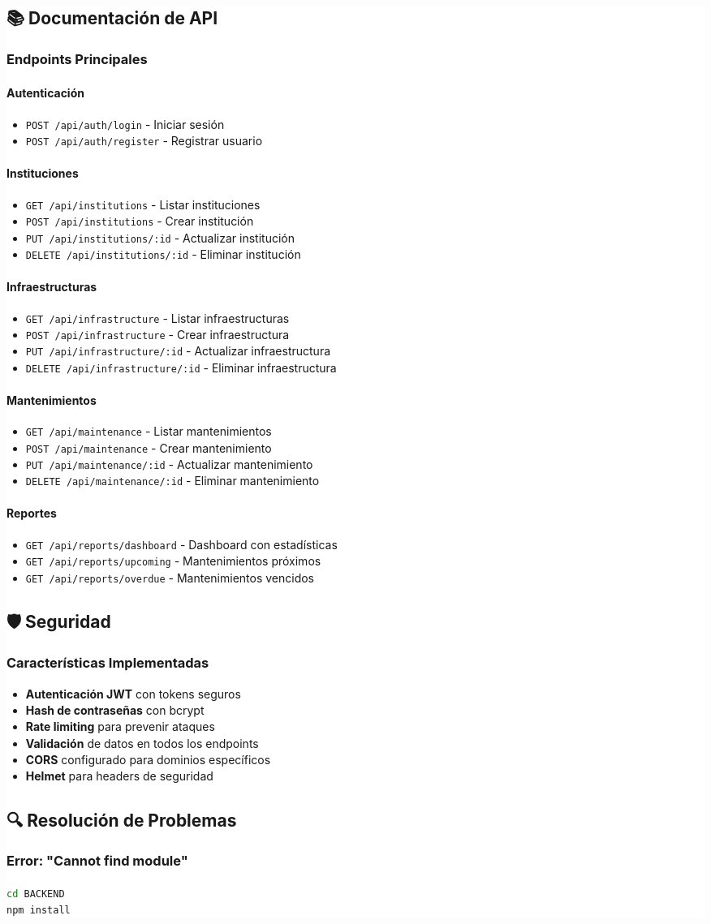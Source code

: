 ## 📚 Documentación de API

### Endpoints Principales

#### Autenticación
- `POST /api/auth/login` - Iniciar sesión
- `POST /api/auth/register` - Registrar usuario

#### Instituciones
- `GET /api/institutions` - Listar instituciones
- `POST /api/institutions` - Crear institución
- `PUT /api/institutions/:id` - Actualizar institución
- `DELETE /api/institutions/:id` - Eliminar institución

#### Infraestructuras
- `GET /api/infrastructure` - Listar infraestructuras
- `POST /api/infrastructure` - Crear infraestructura
- `PUT /api/infrastructure/:id` - Actualizar infraestructura
- `DELETE /api/infrastructure/:id` - Eliminar infraestructura

#### Mantenimientos
- `GET /api/maintenance` - Listar mantenimientos
- `POST /api/maintenance` - Crear mantenimiento
- `PUT /api/maintenance/:id` - Actualizar mantenimiento
- `DELETE /api/maintenance/:id` - Eliminar mantenimiento

#### Reportes
- `GET /api/reports/dashboard` - Dashboard con estadísticas
- `GET /api/reports/upcoming` - Mantenimientos próximos
- `GET /api/reports/overdue` - Mantenimientos vencidos

## 🛡️ Seguridad

### Características Implementadas
- **Autenticación JWT** con tokens seguros
- **Hash de contraseñas** con bcrypt
- **Rate limiting** para prevenir ataques
- **Validación** de datos en todos los endpoints
- **CORS** configurado para dominios específicos
- **Helmet** para headers de seguridad

## 🔍 Resolución de Problemas

### Error: "Cannot find module"
```bash
cd BACKEND
npm install
```
